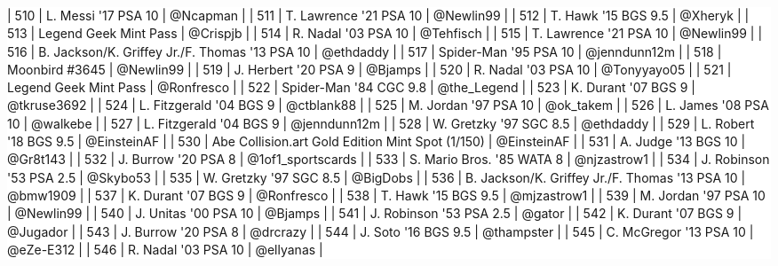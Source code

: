 | 510 | L. Messi &#039;17 PSA 10 | \@Ncapman |
| 511 | T. Lawrence &#039;21 PSA 10 | \@Newlin99 |
| 512 | T. Hawk &#039;15 BGS 9.5 | \@Xheryk |
| 513 | Legend Geek Mint Pass | \@Crispjb |
| 514 | R. Nadal &#039;03 PSA 10 | \@Tehfisch |
| 515 | T. Lawrence &#039;21 PSA 10 | \@Newlin99 |
| 516 | B. Jackson/K. Griffey Jr./F. Thomas &#039;13 PSA 10 | \@ethdaddy |
| 517 | Spider-Man &#039;95 PSA 10 | \@jenndunn12m |
| 518 | Moonbird #3645 | \@Newlin99 |
| 519 | J. Herbert &#039;20 PSA 9 | \@Bjamps |
| 520 | R. Nadal &#039;03 PSA 10 | \@Tonyyayo05 |
| 521 | Legend Geek Mint Pass | \@Ronfresco |
| 522 | Spider-Man &#039;84 CGC 9.8 | \@the_Legend |
| 523 | K. Durant &#039;07 BGS 9 | \@tkruse3692 |
| 524 | L. Fitzgerald &#039;04 BGS 9 | \@ctblank88 |
| 525 | M. Jordan &#039;97 PSA 10 | \@ok_takem |
| 526 | L. James &#039;08 PSA 10 | \@walkebe |
| 527 | L. Fitzgerald &#039;04 BGS 9 | \@jenndunn12m |
| 528 | W. Gretzky &#039;97 SGC 8.5 | \@ethdaddy |
| 529 | L. Robert &#039;18 BGS 9.5 | \@EinsteinAF |
| 530 | Abe Collision.art Gold Edition Mint Spot (1/150) | \@EinsteinAF |
| 531 | A. Judge &#039;13 BGS 10 | \@Gr8t143 |
| 532 | J. Burrow &#039;20 PSA 8 | \@1of1_sportscards |
| 533 | S. Mario Bros. &#039;85 WATA 8 | \@njzastrow1 |
| 534 | J. Robinson &#039;53 PSA 2.5 | \@Skybo53 |
| 535 | W. Gretzky &#039;97 SGC 8.5 | \@BigDobs |
| 536 | B. Jackson/K. Griffey Jr./F. Thomas &#039;13 PSA 10 | \@bmw1909 |
| 537 | K. Durant &#039;07 BGS 9 | \@Ronfresco |
| 538 | T. Hawk &#039;15 BGS 9.5 | \@mjzastrow1 |
| 539 | M. Jordan &#039;97 PSA 10 | \@Newlin99 |
| 540 | J. Unitas &#039;00 PSA 10 | \@Bjamps |
| 541 | J. Robinson &#039;53 PSA 2.5 | \@gator |
| 542 | K. Durant &#039;07 BGS 9 | \@Jugador |
| 543 | J. Burrow &#039;20 PSA 8 | \@drcrazy |
| 544 | J. Soto &#039;16 BGS 9.5 | \@thampster |
| 545 | C. McGregor &#039;13 PSA 10 | \@eZe-E312 |
| 546 | R. Nadal &#039;03 PSA 10 | \@ellyanas |